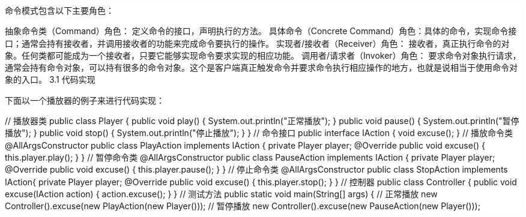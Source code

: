 命令模式包含以下主要角色：

抽象命令类（Command）角色： 定义命令的接口，声明执行的方法。
具体命令（Concrete Command）角色：具体的命令，实现命令接口；通常会持有接收者，并调用接收者的功能来完成命令要执行的操作。
实现者/接收者（Receiver）角色： 接收者，真正执行命令的对象。任何类都可能成为一个接收者，只要它能够实现命令要求实现的相应功能。
调用者/请求者（Invoker）角色： 要求命令对象执行请求，通常会持有命令对象，可以持有很多的命令对象。这个是客户端真正触发命令并要求命令执行相应操作的地方，也就是说相当于使用命令对象的入口。
3.1 代码实现

下面以一个播放器的例子来进行代码实现：

// 播放器类
public class Player {
    public void play() {
        System.out.println("正常播放");
    }
    public void pause() {
        System.out.println("暂停播放");
    }
    public void stop() {
        System.out.println("停止播放");
    }
}
// 命令接口
public interface IAction {
    void excuse();
}
// 播放命令类
@AllArgsConstructor
public class PlayAction implements IAction {
    private Player player;
    @Override
    public void excuse() {
        this.player.play();
    }
}
// 暂停命令类
@AllArgsConstructor
public class PauseAction implements IAction {
    private Player player;
    @Override
    public void excuse() {
        this.player.pause();
    }
}
// 停止命令类
@AllArgsConstructor
public class StopAction implements IAction{
    private Player player;
    @Override
    public void excuse() {
        this.player.stop();
    }
}
// 控制器
public class Controller {
    public void excuse(IAction action) {
        action.excuse();
    }
}
   // 测试方法
   public static void main(String[] args) {
        // 正常播放
        new Controller().excuse(new PlayAction(new Player()));
        // 暂停播放
        new Controller().excuse(new PauseAction(new Player()));